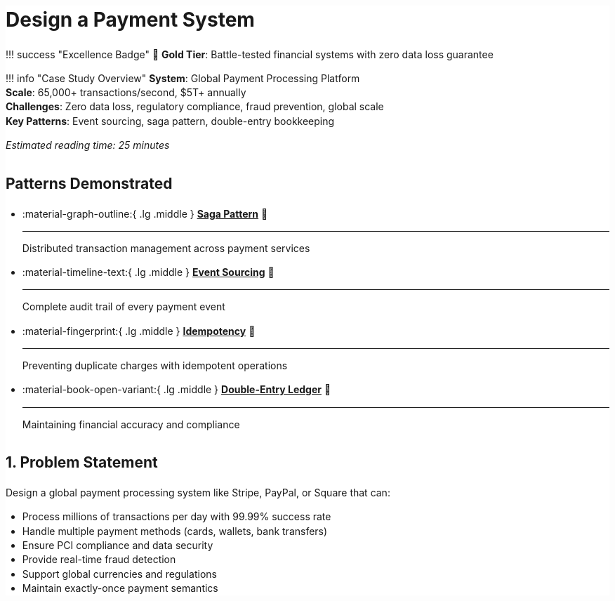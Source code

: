 

# Design a Payment System

!!! success "Excellence Badge"
    🥇 **Gold Tier**: Battle-tested financial systems with zero data loss guarantee

!!! info "Case Study Overview"
    **System**: Global Payment Processing Platform  
    **Scale**: 65,000+ transactions/second, $5T+ annually  
    **Challenges**: Zero data loss, regulatory compliance, fraud prevention, global scale  
    **Key Patterns**: Event sourcing, saga pattern, double-entry bookkeeping

*Estimated reading time: 25 minutes*

## Patterns Demonstrated

<div class="grid cards" markdown>

- :material-graph-outline:{ .lg .middle } **[Saga Pattern](../../pattern-library/data-management.md/saga.md)** 🥇
    
    ---
    
    Distributed transaction management across payment services

- :material-timeline-text:{ .lg .middle } **[Event Sourcing](../../pattern-library/data-management.md/event-sourcing.md)** 🥇
    
    ---
    
    Complete audit trail of every payment event

- :material-fingerprint:{ .lg .middle } **[Idempotency](../../pattern-library/#idempotency.md/index.md)** 🥇
    
    ---
    
    Preventing duplicate charges with idempotent operations

- :material-book-open-variant:{ .lg .middle } **[Double-Entry Ledger](../../pattern-library/#double-entry-ledger.md/index.md)** 🥇
    
    ---
    
    Maintaining financial accuracy and compliance

</div>

## 1. Problem Statement

Design a global payment processing system like Stripe, PayPal, or Square that can:
- Process millions of transactions per day with 99.99% success rate
- Handle multiple payment methods (cards, wallets, bank transfers)
- Ensure PCI compliance and data security
- Provide real-time fraud detection
- Support global currencies and regulations
- Maintain exactly-once payment semantics
